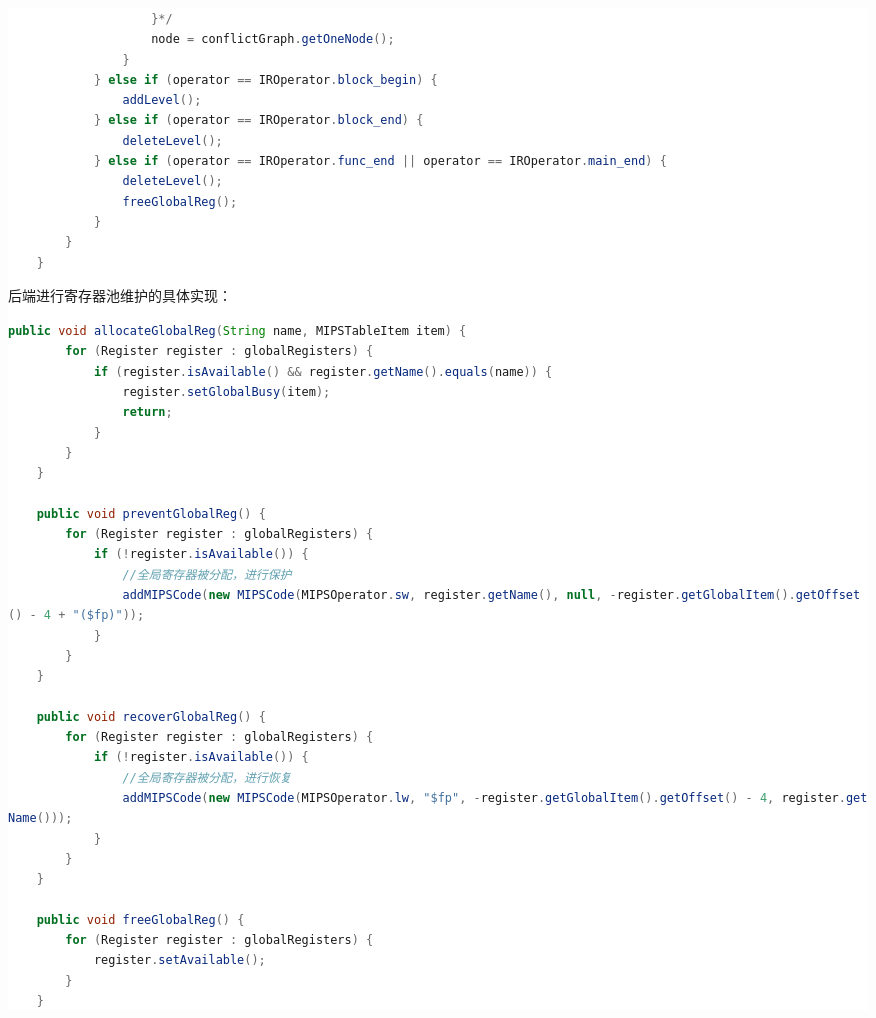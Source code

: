 ```java
                    }*/
                    node = conflictGraph.getOneNode();
                }
            } else if (operator == IROperator.block_begin) {
                addLevel();
            } else if (operator == IROperator.block_end) {
                deleteLevel();
            } else if (operator == IROperator.func_end || operator == IROperator.main_end) {
                deleteLevel();
                freeGlobalReg();
            }
        }
    }
```

后端进行寄存器池维护的具体实现：

```java
public void allocateGlobalReg(String name, MIPSTableItem item) {
        for (Register register : globalRegisters) {
            if (register.isAvailable() && register.getName().equals(name)) {
                register.setGlobalBusy(item);
                return;
            }
        }
    }

    public void preventGlobalReg() {
        for (Register register : globalRegisters) {
            if (!register.isAvailable()) {
                //全局寄存器被分配，进行保护
                addMIPSCode(new MIPSCode(MIPSOperator.sw, register.getName(), null, -register.getGlobalItem().getOffset() - 4 + "($fp)"));
            }
        }
    }

    public void recoverGlobalReg() {
        for (Register register : globalRegisters) {
            if (!register.isAvailable()) {
                //全局寄存器被分配，进行恢复
                addMIPSCode(new MIPSCode(MIPSOperator.lw, "$fp", -register.getGlobalItem().getOffset() - 4, register.getName()));
            }
        }
    }

    public void freeGlobalReg() {
        for (Register register : globalRegisters) {
            register.setAvailable();
        }
    }
```
